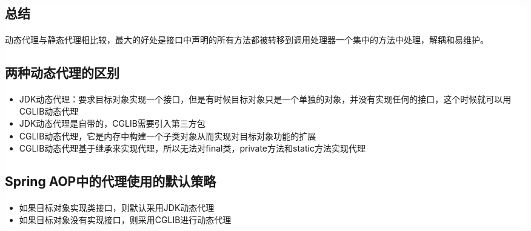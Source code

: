 ## 总结

动态代理与静态代理相比较，最大的好处是接口中声明的所有方法都被转移到调用处理器一个集中的方法中处理，解耦和易维护。

## 两种动态代理的区别

- JDK动态代理：要求目标对象实现一个接口，但是有时候目标对象只是一个单独的对象，并没有实现任何的接口，这个时候就可以用CGLIB动态代理
- JDK动态代理是自带的，CGLIB需要引入第三方包
- CGLIB动态代理，它是内存中构建一个子类对象从而实现对目标对象功能的扩展
- CGLIB动态代理基于继承来实现代理，所以无法对final类，private方法和static方法实现代理

## Spring AOP中的代理使用的默认策略

- 如果目标对象实现类接口，则默认采用JDK动态代理
- 如果目标对象没有实现接口，则采用CGLIB进行动态代理